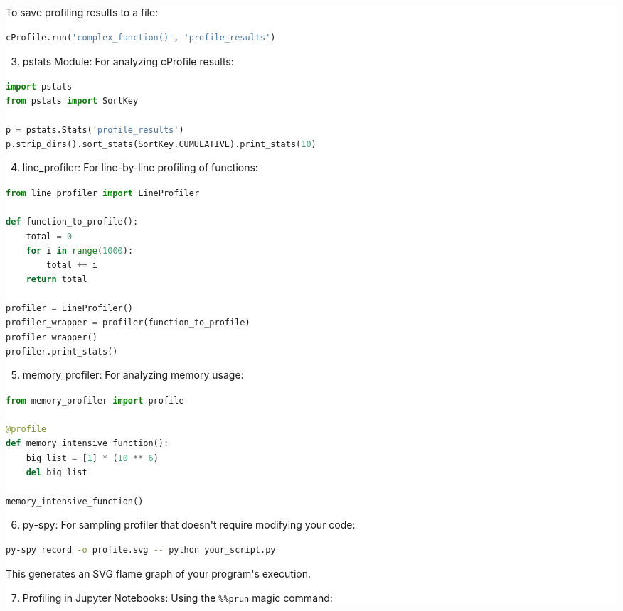 To save profiling results to a file:
```python
cProfile.run('complex_function()', 'profile_results')
```

3. pstats Module:
For analyzing cProfile results:

```python
import pstats
from pstats import SortKey

p = pstats.Stats('profile_results')
p.strip_dirs().sort_stats(SortKey.CUMULATIVE).print_stats(10)
```

4. line_profiler:
For line-by-line profiling of functions:

```python
from line_profiler import LineProfiler

def function_to_profile():
    total = 0
    for i in range(1000):
        total += i
    return total

profiler = LineProfiler()
profiler_wrapper = profiler(function_to_profile)
profiler_wrapper()
profiler.print_stats()
```

5. memory_profiler:
For analyzing memory usage:

```python
from memory_profiler import profile

@profile
def memory_intensive_function():
    big_list = [1] * (10 ** 6)
    del big_list

memory_intensive_function()
```

6. py-spy:
For sampling profiler that doesn't require modifying your code:

```bash
py-spy record -o profile.svg -- python your_script.py
```

This generates an SVG flame graph of your program's execution.

7. Profiling in Jupyter Notebooks:
Using the `%%prun` magic command:
